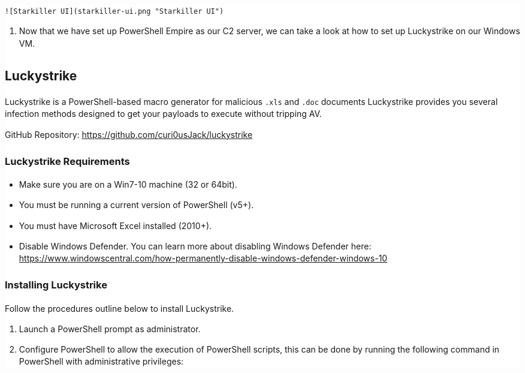     ![Starkiller UI](starkiller-ui.png "Starkiller UI")

1. Now that we have set up PowerShell Empire as our C2 server, we can take a look at how to set up Luckystrike on our Windows VM.

## Luckystrike

Luckystrike is a PowerShell-based macro generator for malicious `.xls` and `.doc` documents Luckystrike provides you several infection methods designed to get your payloads to execute without tripping AV.

GitHub Repository: https://github.com/curi0usJack/luckystrike

### Luckystrike Requirements

- Make sure you are on a Win7-10 machine (32 or 64bit).

- You must be running a current version of PowerShell (v5+).

- You must have Microsoft Excel installed (2010+).

- Disable Windows Defender. You can learn more about disabling Windows Defender here: https://www.windowscentral.com/how-permanently-disable-windows-defender-windows-10

### Installing Luckystrike

Follow the procedures outline below to install Luckystrike.

1. Launch a PowerShell prompt as administrator.

1. Configure PowerShell to allow the execution of PowerShell scripts, this can be done by running the following command in PowerShell with administrative privileges:
